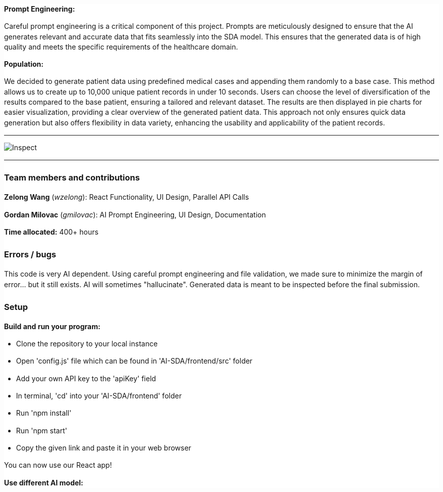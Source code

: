 **Prompt Engineering:**

Careful prompt engineering is a critical component of this project. Prompts are meticulously designed to ensure that the AI generates relevant and accurate data that fits seamlessly into the SDA model. This ensures that the generated data is of high quality and meets the specific requirements of the healthcare domain.

**Population:**

We decided to generate patient data using predefined medical cases and appending them randomly to a base case. This method allows us to create up to 10,000 unique patient records in under 10 seconds. Users can choose the level of diversification of the results compared to the base patient, ensuring a tailored and relevant dataset. The results are then displayed in pie charts for easier visualization, providing a clear overview of the generated patient data. This approach not only ensures quick data generation but also offers flexibility in data variety, enhancing the usability and applicability of the patient records.

---

![Inspect](/images/BassProblems.png)

---

### Team members and contributions

**Zelong Wang** (_wzelong_): React Functionality, UI Design, Parallel API Calls

**Gordan Milovac** (_gmilovac_): AI Prompt Engineering, UI Design, Documentation

**Time allocated:** 400+ hours

### Errors / bugs

This code is very AI dependent. Using careful prompt engineering and file validation, we made sure to minimize the margin of error... but it still exists. AI will sometimes "hallucinate". Generated data is meant to be inspected before the final submission.

### Setup

**Build and run your program:**

- Clone the repository to your local instance

- Open 'config.js' file which can be found in 'AI-SDA/frontend/src' folder

- Add your own API key to the 'apiKey' field

- In terminal, 'cd' into your 'AI-SDA/frontend' folder

- Run 'npm install'

- Run 'npm start'

- Copy the given link and paste it in your web browser

You can now use our React app!

**Use different AI model:**
